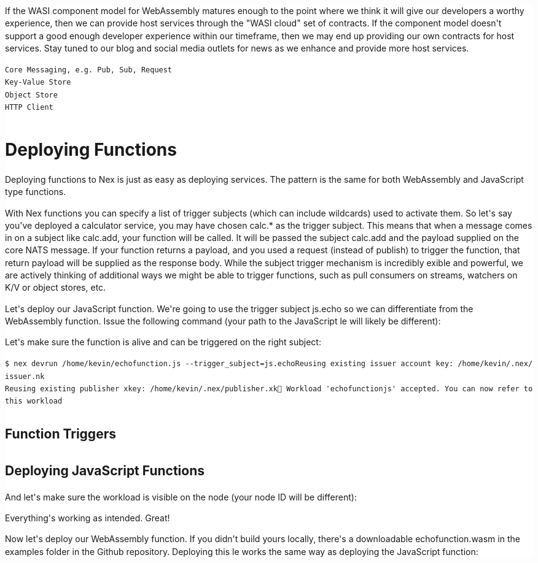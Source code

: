 If the WASI component model for WebAssembly matures enough to the point where we
think it will give our developers a worthy experience, then we can provide host services
through the "WASI cloud" set of contracts. If the component model doesn't support a
good enough developer experience within our timeframe, then we may end up providing
our own contracts for host services.
Stay tuned to our blog and social media outlets for news as we enhance and provide
more host services.

```
Core Messaging, e.g. Pub, Sub, Request
Key-Value Store
Object Store
HTTP Client
```

# Deploying Functions

Deploying functions to Nex is just as easy as deploying services. The pattern is the same
for both WebAssembly and JavaScript type functions.

With Nex functions you can specify a list of trigger subjects (which can include
wildcards) used to activate them. So let's say you've deployed a calculator service, you
may have chosen calc.* as the trigger subject. This means that when a message
comes in on a subject like calc.add, your function will be called. It will be passed the
subject calc.add and the payload supplied on the core NATS message.
If your function returns a payload, and you used a request (instead of publish) to trigger
the function, that return payload will be supplied as the response body.
While the subject trigger mechanism is incredibly exible and powerful, we are actively
thinking of additional ways we might be able to trigger functions, such as pull consumers
on streams, watchers on K/V or object stores, etc.

Let's deploy our JavaScript function. We're going to use the trigger subject js.echo so
we can differentiate from the WebAssembly function. Issue the following command (your
path to the JavaScript le will likely be different):

Let's make sure the function is alive and can be triggered on the right subject:

```
$ nex devrun /home/kevin/echofunction.js --trigger_subject=js.echoReusing existing issuer account key: /home/kevin/.nex/issuer.nk
Reusing existing publisher xkey: /home/kevin/.nex/publisher.xk🚀 Workload 'echofunctionjs' accepted. You can now refer to this workload
```
## Function Triggers

## Deploying JavaScript Functions


And let's make sure the workload is visible on the node (your node ID will be different):

Everything's working as intended. Great!

Now let's deploy our WebAssembly function. If you didn't build yours locally, there's a
downloadable echofunction.wasm in the examples folder in the Github repository.
Deploying this le works the same way as deploying the JavaScript function:

